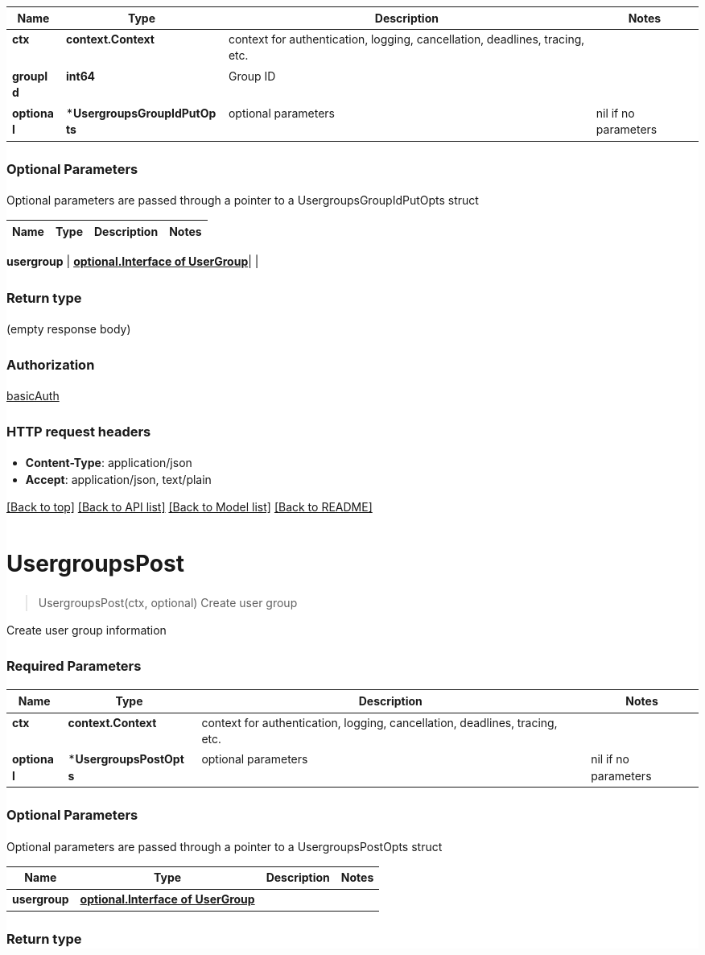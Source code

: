 Name | Type | Description  | Notes
------------- | ------------- | ------------- | -------------
 **ctx** | **context.Context** | context for authentication, logging, cancellation, deadlines, tracing, etc.
  **groupId** | **int64**| Group ID | 
 **optional** | ***UsergroupsGroupIdPutOpts** | optional parameters | nil if no parameters

### Optional Parameters
Optional parameters are passed through a pointer to a UsergroupsGroupIdPutOpts struct

Name | Type | Description  | Notes
------------- | ------------- | ------------- | -------------

 **usergroup** | [**optional.Interface of UserGroup**](UserGroup.md)|  | 

### Return type

 (empty response body)

### Authorization

[basicAuth](../README.md#basicAuth)

### HTTP request headers

 - **Content-Type**: application/json
 - **Accept**: application/json, text/plain

[[Back to top]](#) [[Back to API list]](../README.md#documentation-for-api-endpoints) [[Back to Model list]](../README.md#documentation-for-models) [[Back to README]](../README.md)

# **UsergroupsPost**
> UsergroupsPost(ctx, optional)
Create user group

Create user group information

### Required Parameters

Name | Type | Description  | Notes
------------- | ------------- | ------------- | -------------
 **ctx** | **context.Context** | context for authentication, logging, cancellation, deadlines, tracing, etc.
 **optional** | ***UsergroupsPostOpts** | optional parameters | nil if no parameters

### Optional Parameters
Optional parameters are passed through a pointer to a UsergroupsPostOpts struct

Name | Type | Description  | Notes
------------- | ------------- | ------------- | -------------
 **usergroup** | [**optional.Interface of UserGroup**](UserGroup.md)|  | 

### Return type
